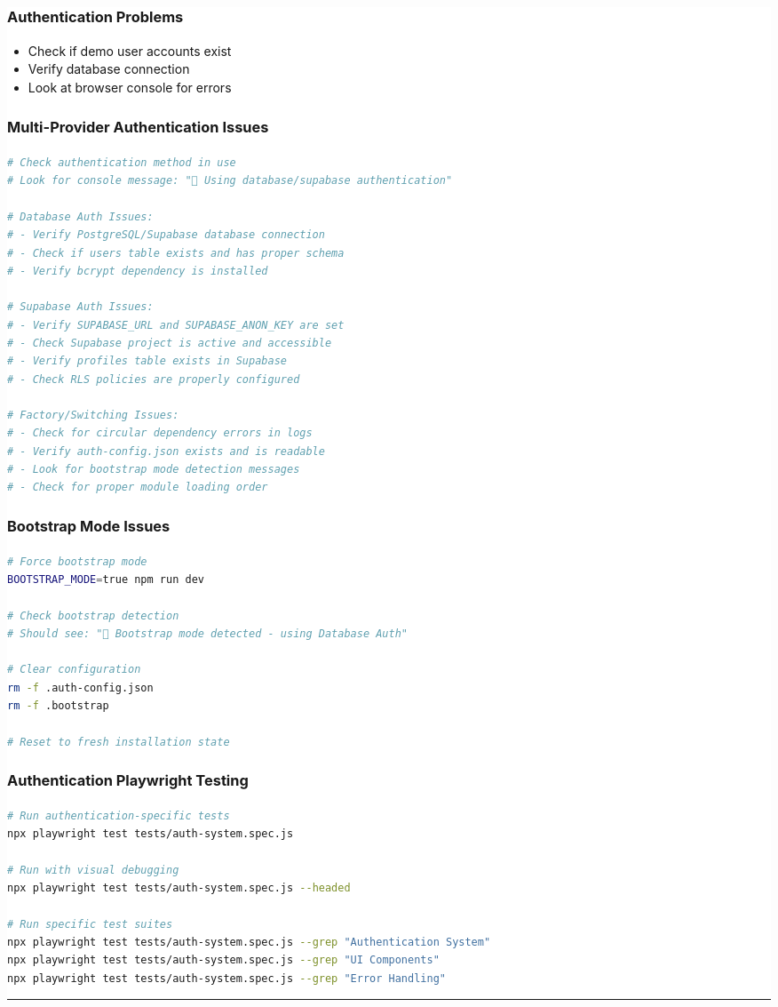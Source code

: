 ### **Authentication Problems**
- Check if demo user accounts exist
- Verify database connection
- Look at browser console for errors

### **Multi-Provider Authentication Issues**
```bash
# Check authentication method in use
# Look for console message: "🔐 Using database/supabase authentication"

# Database Auth Issues:
# - Verify PostgreSQL/Supabase database connection
# - Check if users table exists and has proper schema
# - Verify bcrypt dependency is installed

# Supabase Auth Issues:
# - Verify SUPABASE_URL and SUPABASE_ANON_KEY are set
# - Check Supabase project is active and accessible
# - Verify profiles table exists in Supabase
# - Check RLS policies are properly configured

# Factory/Switching Issues:
# - Check for circular dependency errors in logs
# - Verify auth-config.json exists and is readable
# - Look for bootstrap mode detection messages
# - Check for proper module loading order
```

### **Bootstrap Mode Issues**
```bash
# Force bootstrap mode
BOOTSTRAP_MODE=true npm run dev

# Check bootstrap detection
# Should see: "🔧 Bootstrap mode detected - using Database Auth"

# Clear configuration
rm -f .auth-config.json
rm -f .bootstrap

# Reset to fresh installation state
```

### **Authentication Playwright Testing**
```bash
# Run authentication-specific tests
npx playwright test tests/auth-system.spec.js

# Run with visual debugging
npx playwright test tests/auth-system.spec.js --headed

# Run specific test suites
npx playwright test tests/auth-system.spec.js --grep "Authentication System"
npx playwright test tests/auth-system.spec.js --grep "UI Components"
npx playwright test tests/auth-system.spec.js --grep "Error Handling"
```

---